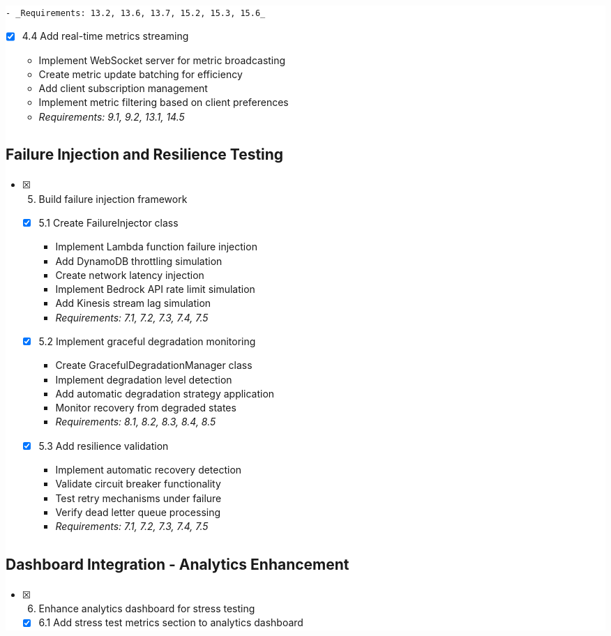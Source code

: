     - _Requirements: 13.2, 13.6, 13.7, 15.2, 15.3, 15.6_
  

  - [x] 4.4 Add real-time metrics streaming





    - Implement WebSocket server for metric broadcasting
    - Create metric update batching for efficiency
    - Add client subscription management
    - Implement metric filtering based on client preferences
    - _Requirements: 9.1, 9.2, 13.1, 14.5_

## Failure Injection and Resilience Testing

- [x] 5. Build failure injection framework

  - [x] 5.1 Create FailureInjector class

    - Implement Lambda function failure injection
    - Add DynamoDB throttling simulation
    - Create network latency injection
    - Implement Bedrock API rate limit simulation
    - Add Kinesis stream lag simulation
    - _Requirements: 7.1, 7.2, 7.3, 7.4, 7.5_
  

  - [x] 5.2 Implement graceful degradation monitoring






    - Create GracefulDegradationManager class
    - Implement degradation level detection
    - Add automatic degradation strategy application
    - Monitor recovery from degraded states
    - _Requirements: 8.1, 8.2, 8.3, 8.4, 8.5_

  
  - [x] 5.3 Add resilience validation





    - Implement automatic recovery detection
    - Validate circuit breaker functionality
    - Test retry mechanisms under failure
    - Verify dead letter queue processing
    - _Requirements: 7.1, 7.2, 7.3, 7.4, 7.5_

## Dashboard Integration - Analytics Enhancement

- [x] 6. Enhance analytics dashboard for stress testing





  - [x] 6.1 Add stress test metrics section to analytics dashboard

